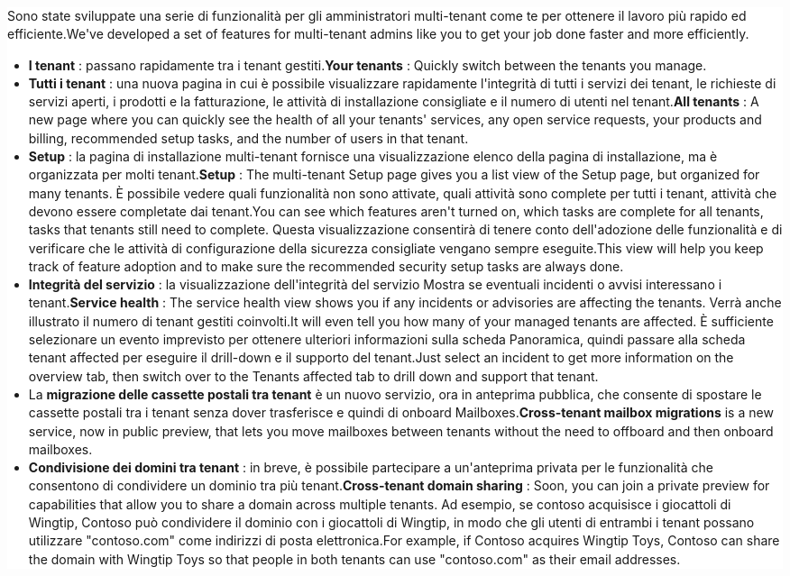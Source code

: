 <span data-ttu-id="b7808-124">Sono state sviluppate una serie di funzionalità per gli amministratori multi-tenant come te per ottenere il lavoro più rapido ed efficiente.</span><span class="sxs-lookup"><span data-stu-id="b7808-124">We've developed a set of features for multi-tenant admins like you to get your job done faster and more efficiently.</span></span>

- <span data-ttu-id="b7808-125">**I tenant** : passano rapidamente tra i tenant gestiti.</span><span class="sxs-lookup"><span data-stu-id="b7808-125">**Your tenants** : Quickly switch between the tenants you manage.</span></span>
- <span data-ttu-id="b7808-126">**Tutti i tenant** : una nuova pagina in cui è possibile visualizzare rapidamente l'integrità di tutti i servizi dei tenant, le richieste di servizi aperti, i prodotti e la fatturazione, le attività di installazione consigliate e il numero di utenti nel tenant.</span><span class="sxs-lookup"><span data-stu-id="b7808-126">**All tenants** : A new page where you can quickly see the health of all your tenants' services, any open service requests, your products and billing, recommended setup tasks, and the number of users in that tenant.</span></span>
- <span data-ttu-id="b7808-127">**Setup** : la pagina di installazione multi-tenant fornisce una visualizzazione elenco della pagina di installazione, ma è organizzata per molti tenant.</span><span class="sxs-lookup"><span data-stu-id="b7808-127">**Setup** : The multi-tenant Setup page gives you a list view of the Setup page, but organized for many tenants.</span></span> <span data-ttu-id="b7808-128">È possibile vedere quali funzionalità non sono attivate, quali attività sono complete per tutti i tenant, attività che devono essere completate dai tenant.</span><span class="sxs-lookup"><span data-stu-id="b7808-128">You can see which features aren't turned on, which tasks are complete for all tenants, tasks that tenants still need to complete.</span></span> <span data-ttu-id="b7808-129">Questa visualizzazione consentirà di tenere conto dell'adozione delle funzionalità e di verificare che le attività di configurazione della sicurezza consigliate vengano sempre eseguite.</span><span class="sxs-lookup"><span data-stu-id="b7808-129">This view will help you keep track of feature adoption and to make sure the recommended security setup tasks are always done.</span></span>
- <span data-ttu-id="b7808-130">**Integrità del servizio** : la visualizzazione dell'integrità del servizio Mostra se eventuali incidenti o avvisi interessano i tenant.</span><span class="sxs-lookup"><span data-stu-id="b7808-130">**Service health** : The service health view shows you if any incidents or advisories are affecting the tenants.</span></span> <span data-ttu-id="b7808-131">Verrà anche illustrato il numero di tenant gestiti coinvolti.</span><span class="sxs-lookup"><span data-stu-id="b7808-131">It will even tell you how many of your managed tenants are affected.</span></span> <span data-ttu-id="b7808-132">È sufficiente selezionare un evento imprevisto per ottenere ulteriori informazioni sulla scheda Panoramica, quindi passare alla scheda tenant affected per eseguire il drill-down e il supporto del tenant.</span><span class="sxs-lookup"><span data-stu-id="b7808-132">Just select an incident to get more information on the overview tab, then switch over to the Tenants affected tab to drill down and support that tenant.</span></span>
- <span data-ttu-id="b7808-133">La **migrazione delle cassette postali tra tenant** è un nuovo servizio, ora in anteprima pubblica, che consente di spostare le cassette postali tra i tenant senza dover trasferisce e quindi di onboard Mailboxes.</span><span class="sxs-lookup"><span data-stu-id="b7808-133">**Cross-tenant mailbox migrations** is a new service, now in public preview, that lets you move mailboxes between tenants without the need to offboard and then onboard mailboxes.</span></span> 
- <span data-ttu-id="b7808-134">**Condivisione dei domini tra tenant** : in breve, è possibile partecipare a un'anteprima privata per le funzionalità che consentono di condividere un dominio tra più tenant.</span><span class="sxs-lookup"><span data-stu-id="b7808-134">**Cross-tenant domain sharing** : Soon, you can join a private preview for capabilities that allow you to share a domain across multiple tenants.</span></span> <span data-ttu-id="b7808-135">Ad esempio, se contoso acquisisce i giocattoli di Wingtip, Contoso può condividere il dominio con i giocattoli di Wingtip, in modo che gli utenti di entrambi i tenant possano utilizzare "contoso.com" come indirizzi di posta elettronica.</span><span class="sxs-lookup"><span data-stu-id="b7808-135">For example, if Contoso acquires Wingtip Toys, Contoso can share the domain with Wingtip Toys so that people in both tenants can use "contoso.com" as their email addresses.</span></span>
